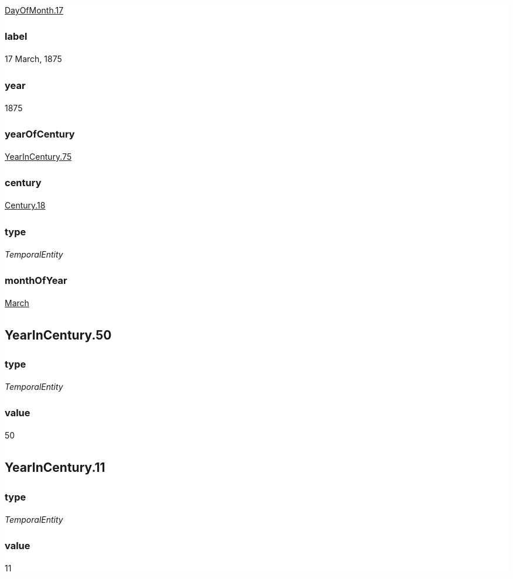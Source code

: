 
[DayOfMonth.17](#DayOfMonth.17)

### label


17 March, 1875

### year


1875

### yearOfCentury


[YearInCentury.75](#YearInCentury.75)

### century


[Century.18](#Century.18)

### type


*TemporalEntity*

### monthOfYear


[March](#March)

## YearInCentury.50

### type


*TemporalEntity*

### value


50

## YearInCentury.11

### type


*TemporalEntity*

### value


11
